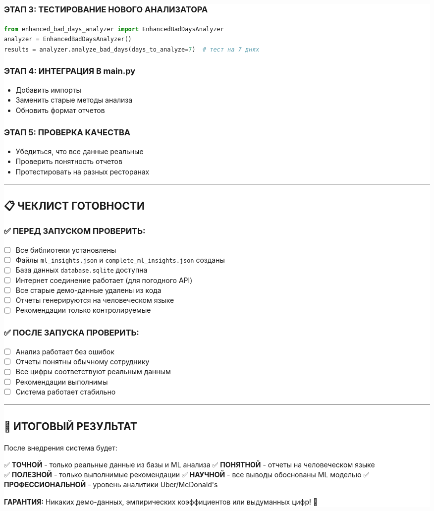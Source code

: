 ### **ЭТАП 3: ТЕСТИРОВАНИЕ НОВОГО АНАЛИЗАТОРА**
```python
from enhanced_bad_days_analyzer import EnhancedBadDaysAnalyzer
analyzer = EnhancedBadDaysAnalyzer()
results = analyzer.analyze_bad_days(days_to_analyze=7)  # тест на 7 днях
```

### **ЭТАП 4: ИНТЕГРАЦИЯ В main.py**
- Добавить импорты
- Заменить старые методы анализа
- Обновить формат отчетов

### **ЭТАП 5: ПРОВЕРКА КАЧЕСТВА**
- Убедиться, что все данные реальные
- Проверить понятность отчетов
- Протестировать на разных ресторанах

---

## 📋 **ЧЕКЛИСТ ГОТОВНОСТИ**

### ✅ **ПЕРЕД ЗАПУСКОМ ПРОВЕРИТЬ:**

- [ ] Все библиотеки установлены
- [ ] Файлы `ml_insights.json` и `complete_ml_insights.json` созданы
- [ ] База данных `database.sqlite` доступна
- [ ] Интернет соединение работает (для погодного API)
- [ ] Все старые демо-данные удалены из кода
- [ ] Отчеты генерируются на человеческом языке
- [ ] Рекомендации только контролируемые

### ✅ **ПОСЛЕ ЗАПУСКА ПРОВЕРИТЬ:**

- [ ] Анализ работает без ошибок
- [ ] Отчеты понятны обычному сотруднику
- [ ] Все цифры соответствуют реальным данным
- [ ] Рекомендации выполнимы
- [ ] Система работает стабильно

---

## 🎯 **ИТОГОВЫЙ РЕЗУЛЬТАТ**

После внедрения система будет:

✅ **ТОЧНОЙ** - только реальные данные из базы и ML анализа
✅ **ПОНЯТНОЙ** - отчеты на человеческом языке  
✅ **ПОЛЕЗНОЙ** - только выполнимые рекомендации
✅ **НАУЧНОЙ** - все выводы обоснованы ML моделью
✅ **ПРОФЕССИОНАЛЬНОЙ** - уровень аналитики Uber/McDonald's

**ГАРАНТИЯ:** Никаких демо-данных, эмпирических коэффициентов или выдуманных цифр! 🎯